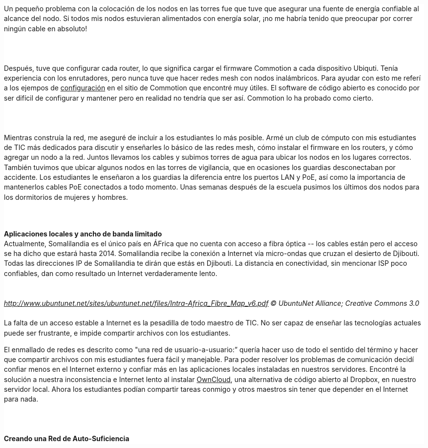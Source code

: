 Un pequeño problema con la colocación de los nodos en las torres fue que tuve que asegurar una fuente de energía confiable al alcance del nodo. Si todos mis nodos estuvieran alimentados con energía solar, ¡no me habría tenido que preocupar por correr ningún cable en absoluto!
<br />
<br />
<img alt="" src="http://oti.newamerica.net/sites/newamerica.net/files/articles/hamse%20%281024x768%29.jpg" style="width:600px" /><br />
<br />
Después, tuve que configurar cada router, lo que significa cargar el firmware Commotion a cada dispositivo Ubiquti. Tenía experiencia con los enrutadores, pero nunca tuve que hacer redes mesh con nodos inalámbricos. Para ayudar con esto me referí a los ejempos de <a href="https://commotionwireless.net/docs/cck/installing-configuring/common-configuration" style="text-decoration:none;"><u>configuración</u></a> en el sitio de Commotion que encontré muy útiles. El software de código abierto es conocido por ser difícil de configurar y mantener pero en realidad no tendría que ser así. Commotion lo ha probado como cierto.<br />
<br />
<img alt="" src="http://oti.newamerica.net/sites/newamerica.net/files/articles/group%20%281024x768%29.jpg" style="width:600px" /><br />
<br />
Mientras construía la red, me aseguré de incluir a los estudiantes lo más posible. Armé un club de cómputo con mis estudiantes de TIC más dedicados para discutir y enseñarles lo básico de las redes mesh, cómo instalar el firmware en los routers, y cómo agregar un nodo a la red. Juntos llevamos los cables y subimos torres de agua para ubicar los nodos en los lugares correctos. También tuvimos que ubicar algunos nodos en las torres de vigilancia, que en ocasiones los guardias desconectaban por accidente. Los estudiantes le enseñaron a los guardias la diferencia entre los puertos LAN y PoE, así como la importancia de mantenerlos cables PoE conectados a todo momento. Unas semanas después de la escuela pusimos los últimos dos nodos para los dormitorios de mujeres y hombres.<br />
<br />
<img alt="" src="http://oti.newamerica.net/sites/newamerica.net/files/articles/educatingthegaurds%20%281024x768%29.jpg" style="width:600px" /><br />
 
**Aplicaciones locales y ancho de banda limitado**<br />
Actualmente, Somalilandia es el único país en ÁFrica que no cuenta con acceso a fibra óptica -- los cables están pero el acceso se ha dicho que estará hasta 2014. Somalilandia recibe la conexión a Internet vía micro-ondas que cruzan el desierto de Djibouti. Todas las direcciones IP de Somalilandia te dirán que estás en Djibouti. La distancia en conectividad, sin mencionar ISP poco confiables, dan como resultado un Internet verdaderamente lento. <br />
<br />
<img alt="" src="http://oti.newamerica.net/sites/newamerica.net/files/articles/somalilandfiber%20%28526x582%29.jpg" style="width:526px" /><br />
<em><a href="http://www.ubuntunet.net/sites/ubuntunet.net/files/Intra-Africa_Fibre_Map_v6.pdf" style="text-decoration:none;"><u>http://www.ubuntunet.net/sites/ubuntunet.net/files/Intra-Africa_Fibre_Map_v6.pdf</u></a> © UbuntuNet Alliance; Creative Commons 3.0</em><br />
<br />
La falta de un acceso estable a Internet es la pesadilla de todo maestro de TIC. No ser capaz de enseñar las tecnologías actuales puede ser frustrante, e impide compartir archivos con los estudiantes.

El enmallado de redes es descrito como "una red de usuario-a-usuario:” quería hacer uso de todo el sentido del término y hacer que compartir archivos con mis estudiantes fuera fácil y manejable. Para poder resolver los problemas de comunicación decidí confiar menos en el Internet externo y confiar más en las aplicaciones locales instaladas en nuestros servidores.
Encontré la solución a nuestra inconsistencia e Internet lento al instalar<a href="http://owncloud.org/" style="text-decoration:none;"> <u>OwnCloud</u></a>, una alternativa de código abierto al Dropbox, en nuestro servidor local. Ahora los estudiantes podían compartir tareas conmigo y otros maestros sin tener que depender en el Internet para nada.<br />
<br />
<img alt="" src="http://oti.newamerica.net/sites/newamerica.net/files/articles/dan%20%281024x768%29.jpg" style="width:600px" /><br />
<br />
**Creando una Red de Auto-Suficiencia**<br />

